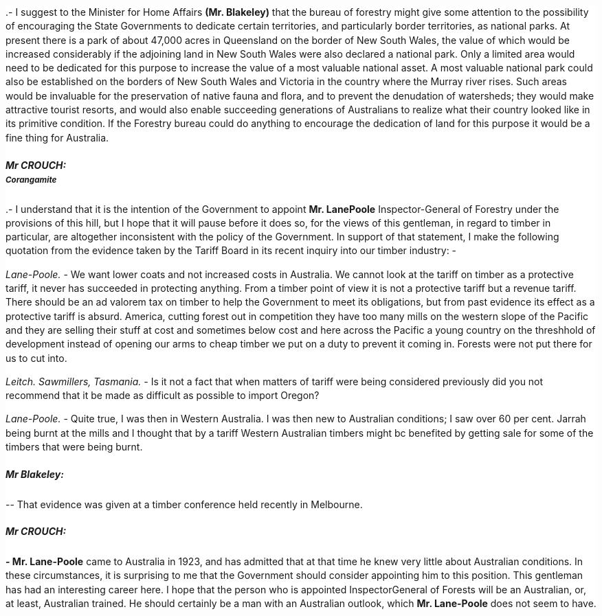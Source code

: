 .- I suggest to the Minister for Home Affairs  **(Mr. Blakeley)**  that the bureau of forestry might give some attention to the possibility of encouraging the State Governments to dedicate certain territories, and particularly border territories, as national parks. At present there is a park of about 47,000 acres in Queensland on the border of New South Wales, the value of which would be increased considerably if the adjoining land in New South Wales were also declared a national park. Only a limited area would need to be dedicated for this purpose to increase the value of a most valuable national asset. A most valuable national park could also be established on the borders of New South Wales and Victoria in the country where the Murray river rises. Such areas would be invaluable for the preservation of native fauna and flora, and to prevent the denudation of watersheds; they would make attractive tourist resorts, and would also enable succeeding generations of Australians to realize what their country looked like in its primitive condition. If the Forestry bureau could do anything to encourage the dedication of land for this purpose it would be a fine thing for Australia. 

##### Mr CROUCH:<br><small class="text-muted">Corangamite</small>

.- I understand that it is the intention of the Government to appoint  **Mr. LanePoole**  Inspector-General of Forestry under the provisions of this hill, but I hope that it will pause  before it does so, for the views of this gentleman, in regard to timber in particular, are altogether inconsistent with the policy of the Government. In support of that statement, I make the following quotation from the evidence taken by the Tariff Board in its recent inquiry into our timber industry: - 

  >
 *Lane-Poole.* - We want lower coats and not increased costs in Australia. We cannot look at the tariff on timber as a protective tariff, it never has succeeded in protecting anything. From a timber point of view it is not a protective tariff but a revenue tariff. There should be an ad valorem tax on timber to help the Government to meet its obligations, but from past evidence its effect as a protective tariff is absurd. America, cutting forest out in competition they have too many mills on the western slope of the Pacific and they are selling their stuff at cost and sometimes below cost and here across the Pacific a young country on the threshhold of development instead of opening our arms to cheap timber we put on a duty to prevent it coming in. Forests were not put there for us to cut into. 
  >
  >
 *Leitch. Sawmillers, Tasmania.* - Is it not a fact that when matters of tariff were being considered previously did you not recommend that it be made as difficult as possible to import Oregon? 
  >
  >
 *Lane-Poole.* - Quite true, I was then in Western Australia. I was then new to Australian conditions; I saw over 60 per cent. Jarrah being burnt at the mills and I thought that by a tariff Western Australian timbers might bc benefited by getting sale for some of the timbers that were being burnt. 

##### Mr Blakeley:

-- That evidence was given at a timber conference held recently in Melbourne. 

##### Mr CROUCH:


 **- Mr. Lane-Poole** came to Australia in 1923, and has admitted that at that time he knew very little about Australian conditions. In these circumstances, it is surprising to me that the Government should consider appointing him to this position. This gentleman has had an interesting career here. I hope that the person who is appointed InspectorGeneral of Forests will be an Australian, or, at least, Australian trained. He should certainly be a man with an Australian outlook, which  **Mr. Lane-Poole**  does not seem to have. 
